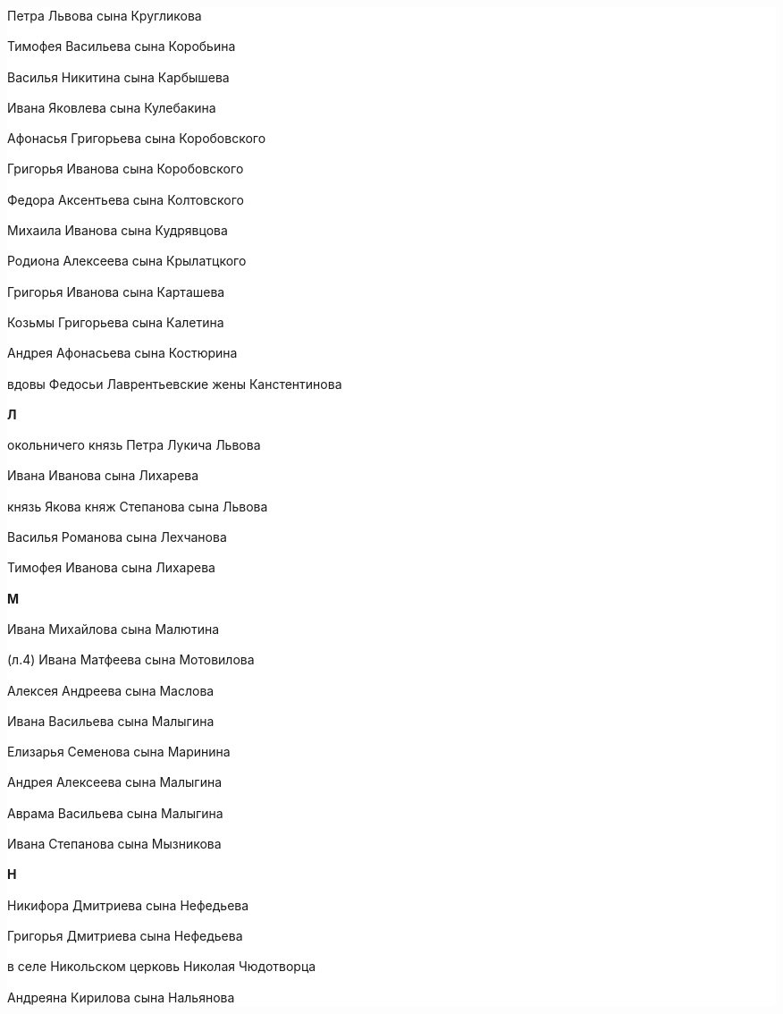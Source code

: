 Петра Львова сына Кругликова

Тимофея Васильева сына Коробьина

Василья Никитина сына Карбышева

Ивана Яковлева сына Кулебакина

Афонасья Григорьева сына Коробовского

Григорья Иванова сына Коробовского

Федора Аксентьева сына Колтовского

Михаила Иванова сына Кудрявцова

Родиона Алексеева сына Крылатцкого

Григорья Иванова сына Карташева

Козьмы Григорьева сына Калетина

Андрея Афонасьева сына Костюрина

вдовы Федосьи Лаврентьевские жены Канстентинова

**Л**

окольничего князь Петра Лукича Львова

Ивана Иванова сына Лихарева

князь Якова княж Степанова сына Львова

Василья Романова сына Лехчанова

Тимофея Иванова сына Лихарева

**М**

Ивана Михайлова сына Малютина

(л.4) Ивана Матфеева сына Мотовилова

Алексея Андреева сына Маслова

Ивана Васильева сына Малыгина

Елизарья Семенова сына Маринина

Андрея Алексеева сына Малыгина

Аврама Васильева сына Малыгина

Ивана Степанова сына Мызникова

**Н**

Никифора Дмитриева сына Нефедьева

Григорья Дмитриева сына Нефедьева

в селе Никольском церковь Николая Чюдотворца

Андреяна Кирилова сына Нальянова
